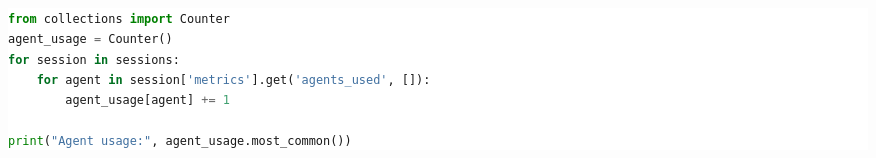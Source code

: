 ```python
from collections import Counter
agent_usage = Counter()
for session in sessions:
    for agent in session['metrics'].get('agents_used', []):
        agent_usage[agent] += 1

print("Agent usage:", agent_usage.most_common())
```
